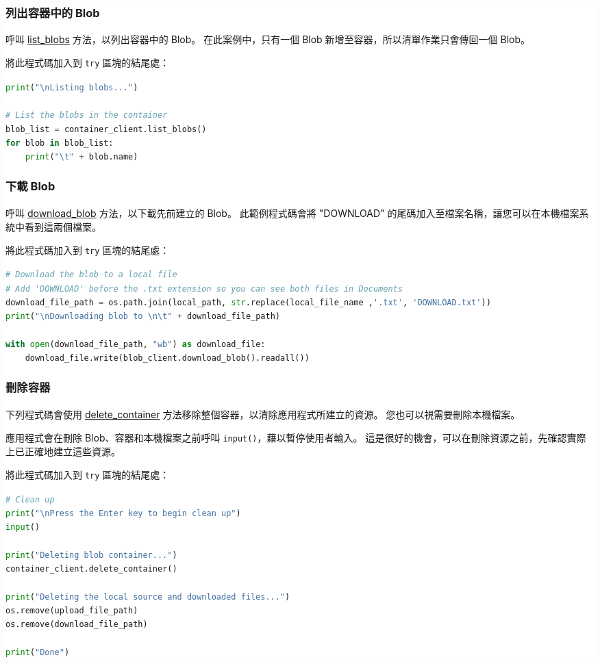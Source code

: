### <a name="list-the-blobs-in-a-container"></a>列出容器中的 Blob

呼叫 [list_blobs](/python/api/azure-storage-blob/azure.storage.blob.containerclient#list-blobs-name-starts-with-none--include-none----kwargs-) 方法，以列出容器中的 Blob。 在此案例中，只有一個 Blob 新增至容器，所以清單作業只會傳回一個 Blob。

將此程式碼加入到 `try` 區塊的結尾處：

```python
print("\nListing blobs...")

# List the blobs in the container
blob_list = container_client.list_blobs()
for blob in blob_list:
    print("\t" + blob.name)
```

### <a name="download-blobs"></a>下載 Blob

呼叫 [download_blob](/python/api/azure-storage-blob/azure.storage.blob.blobclient#download-blob-offset-none--length-none----kwargs-) 方法，以下載先前建立的 Blob。 此範例程式碼會將 "DOWNLOAD" 的尾碼加入至檔案名稱，讓您可以在本機檔案系統中看到這兩個檔案。

將此程式碼加入到 `try` 區塊的結尾處：

```python
# Download the blob to a local file
# Add 'DOWNLOAD' before the .txt extension so you can see both files in Documents
download_file_path = os.path.join(local_path, str.replace(local_file_name ,'.txt', 'DOWNLOAD.txt'))
print("\nDownloading blob to \n\t" + download_file_path)

with open(download_file_path, "wb") as download_file:
    download_file.write(blob_client.download_blob().readall())
```

### <a name="delete-a-container"></a>刪除容器

下列程式碼會使用 [delete_container](/python/api/azure-storage-blob/azure.storage.blob.containerclient#delete-container---kwargs-) 方法移除整個容器，以清除應用程式所建立的資源。 您也可以視需要刪除本機檔案。

應用程式會在刪除 Blob、容器和本機檔案之前呼叫 `input()`，藉以暫停使用者輸入。 這是很好的機會，可以在刪除資源之前，先確認實際上已正確地建立這些資源。

將此程式碼加入到 `try` 區塊的結尾處：

```python
# Clean up
print("\nPress the Enter key to begin clean up")
input()

print("Deleting blob container...")
container_client.delete_container()

print("Deleting the local source and downloaded files...")
os.remove(upload_file_path)
os.remove(download_file_path)

print("Done")
```
